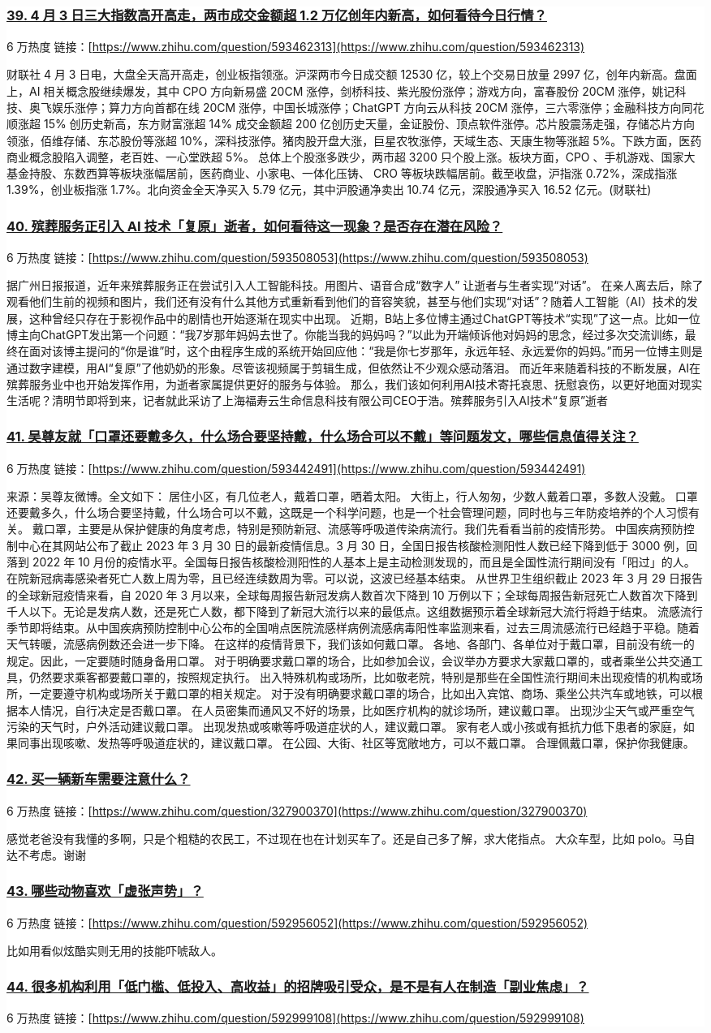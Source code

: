 ### [39. 4 月 3 日三大指数高开高走，两市成交金额超 1.2 万亿创年内新高，如何看待今日行情？](https://www.zhihu.com/question/593462313)
6 万热度 链接：[https://www.zhihu.com/question/593462313](https://www.zhihu.com/question/593462313)

财联社 4 月 3 日电，大盘全天高开高走，创业板指领涨。沪深两市今日成交额 12530 亿，较上个交易日放量 2997 亿，创年内新高。盘面上，AI 相关概念股继续爆发，其中 CPO 方向新易盛 20CM 涨停，剑桥科技、紫光股份涨停；游戏方向，富春股份 20CM 涨停，姚记科技、奥飞娱乐涨停；算力方向首都在线 20CM 涨停，中国长城涨停；ChatGPT 方向云从科技 20CM 涨停，三六零涨停；金融科技方向同花顺涨超 15% 创历史新高，东方财富涨超 14% 成交金额超 200 亿创历史天量，金证股份、顶点软件涨停。芯片股震荡走强，存储芯片方向领涨，佰维存储、东芯股份等涨超 10%，深科技涨停。猪肉股开盘大涨，巨星农牧涨停，天域生态、天康生物等涨超 5%。下跌方面，医药商业概念股陷入调整，老百姓、一心堂跌超 5%。 总体上个股涨多跌少，两市超 3200 只个股上涨。板块方面，CPO 、手机游戏、国家大基金持股、东数西算等板块涨幅居前，医药商业、小家电、一体化压铸、 CRO 等板块跌幅居前。截至收盘，沪指涨 0.72%，深成指涨 1.39%，创业板指涨 1.7%。北向资金全天净买入 5.79 亿元，其中沪股通净卖出 10.74 亿元，深股通净买入 16.52 亿元。(财联社)

### [40. 殡葬服务正引入 AI 技术「复原」逝者，如何看待这一现象？是否存在潜在风险？](https://www.zhihu.com/question/593508053)
6 万热度 链接：[https://www.zhihu.com/question/593508053](https://www.zhihu.com/question/593508053)

据广州日报报道，近年来殡葬服务正在尝试引入人工智能科技。用图片、语音合成“数字人” 让逝者与生者实现“对话”。 在亲人离去后，除了观看他们生前的视频和图片，我们还有没有什么其他方式重新看到他们的音容笑貌，甚至与他们实现“对话”？随着人工智能（AI）技术的发展，这种曾经只存在于影视作品中的剧情也开始逐渐在现实中出现。 	 近期，B站上多位博主通过ChatGPT等技术“实现”了这一点。比如一位博主向ChatGPT发出第一个问题：“我7岁那年妈妈去世了。你能当我的妈妈吗？”以此为开端倾诉他对妈妈的思念，经过多次交流训练，最终在面对该博主提问的“你是谁”时，这个由程序生成的系统开始回应他：“我是你七岁那年，永远年轻、永远爱你的妈妈。”而另一位博主则是通过数字建模，用AI“复原”了他奶奶的形象。尽管该视频属于剪辑生成，但依然让不少观众感动落泪。 	而近年来随着科技的不断发展，AI在殡葬服务业中也开始发挥作用，为逝者家属提供更好的服务与体验。 那么，我们该如何利用AI技术寄托哀思、抚慰哀伤，以更好地面对现实生活呢？清明节即将到来，记者就此采访了上海福寿云生命信息科技有限公司CEO于浩。殡葬服务引入AI技术“复原”逝者

### [41. 吴尊友就「口罩还要戴多久，什么场合要坚持戴，什么场合可以不戴」等问题发文，哪些信息值得关注？](https://www.zhihu.com/question/593442491)
6 万热度 链接：[https://www.zhihu.com/question/593442491](https://www.zhihu.com/question/593442491)

来源：吴尊友微博。全文如下： 居住小区，有几位老人，戴着口罩，晒着太阳。 大街上，行人匆匆，少数人戴着口罩，多数人没戴。 口罩还要戴多久，什么场合要坚持戴，什么场合可以不戴，这既是一个科学问题，也是一个社会管理问题，同时也与三年防疫培养的个人习惯有关。 戴口罩，主要是从保护健康的角度考虑，特别是预防新冠、流感等呼吸道传染病流行。我们先看看当前的疫情形势。 中国疾病预防控制中心在其网站公布了截止 2023 年 3 月 30 日的最新疫情信息。3 月 30 日，全国日报告核酸检测阳性人数已经下降到低于 3000 例，回落到 2022 年 10 月份的疫情水平。全国每日报告核酸检测阳性的人基本上是主动检测发现的，而且是全国性流行期间没有「阳过」的人。在院新冠病毒感染者死亡人数上周为零，且已经连续数周为零。可以说，这波已经基本结束。 从世界卫生组织截止 2023 年 3 月 29 日报告的全球新冠疫情来看，自 2020 年 3 月以来，全球每周报告新冠发病人数首次下降到 10 万例以下；全球每周报告新冠死亡人数首次下降到千人以下。无论是发病人数，还是死亡人数，都下降到了新冠大流行以来的最低点。这组数据预示着全球新冠大流行将趋于结束。 流感流行季节即将结束。从中国疾病预防控制中心公布的全国哨点医院流感样病例流感病毒阳性率监测来看，过去三周流感流行已经趋于平稳。随着天气转暖，流感病例数还会进一步下降。 在这样的疫情背景下，我们该如何戴口罩。 各地、各部门、各单位对于戴口罩，目前没有统一的规定。因此，一定要随时随身备用口罩。 对于明确要求戴口罩的场合，比如参加会议，会议举办方要求大家戴口罩的，或者乘坐公共交通工具，仍然要求乘客都要戴口罩的，按照规定执行。 出入特殊机构或场所，比如敬老院，特别是那些在全国性流行期间未出现疫情的机构或场所，一定要遵守机构或场所关于戴口罩的相关规定。 对于没有明确要求戴口罩的场合，比如出入宾馆、商场、乘坐公共汽车或地铁，可以根据本人情况，自行决定是否戴口罩。 在人员密集而通风又不好的场景，比如医疗机构的就诊场所，建议戴口罩。 出现沙尘天气或严重空气污染的天气时，户外活动建议戴口罩。 出现发热或咳嗽等呼吸道症状的人，建议戴口罩。 家有老人或小孩或有抵抗力低下患者的家庭，如果同事出现咳嗽、发热等呼吸道症状的，建议戴口罩。 在公园、大街、社区等宽敞地方，可以不戴口罩。 合理佩戴口罩，保护你我健康。

### [42. 买一辆新车需要注意什么？](https://www.zhihu.com/question/327900370)
6 万热度 链接：[https://www.zhihu.com/question/327900370](https://www.zhihu.com/question/327900370)

感觉老爸没有我懂的多啊，只是个粗糙的农民工，不过现在也在计划买车了。还是自己多了解，求大佬指点。 大众车型，比如 polo。马自达不考虑。谢谢

### [43. 哪些动物喜欢「虚张声势」？](https://www.zhihu.com/question/592956052)
6 万热度 链接：[https://www.zhihu.com/question/592956052](https://www.zhihu.com/question/592956052)

比如用看似炫酷实则无用的技能吓唬敌人。

### [44. 很多机构利用「低门槛、低投入、高收益」的招牌吸引受众，是不是有人在制造「副业焦虑」？](https://www.zhihu.com/question/592999108)
6 万热度 链接：[https://www.zhihu.com/question/592999108](https://www.zhihu.com/question/592999108)
